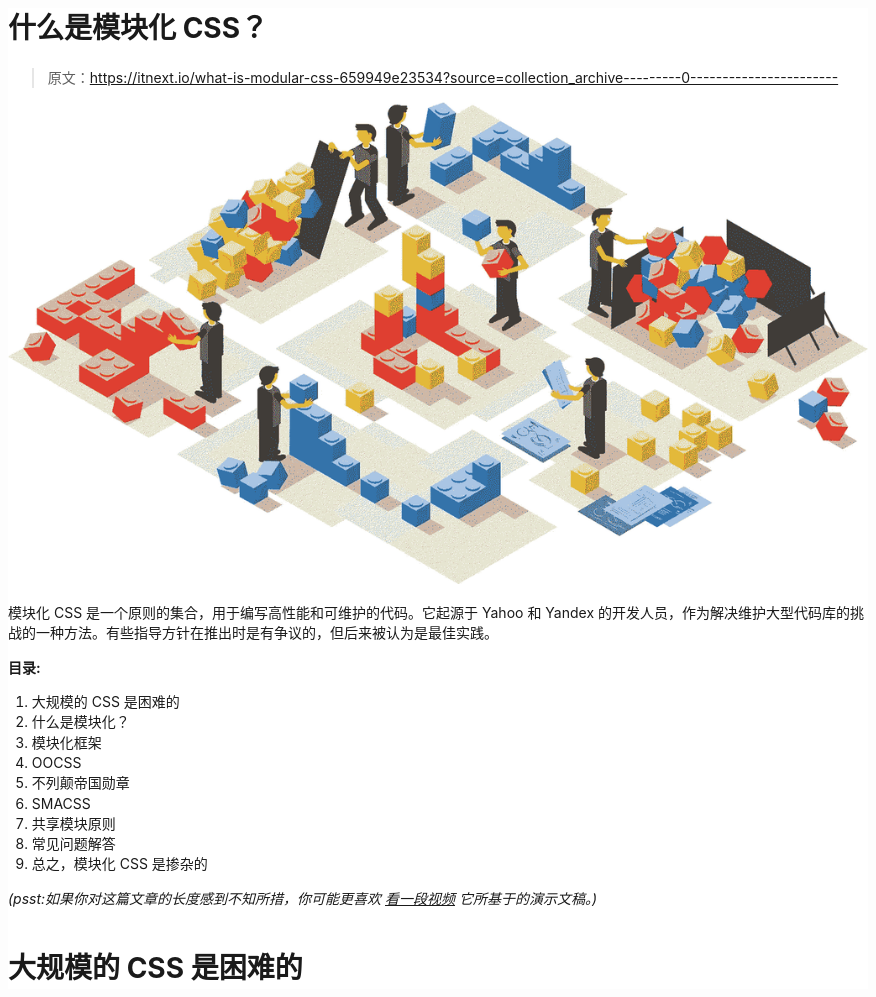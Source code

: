 # 什么是模块化 CSS？

> 原文：<https://itnext.io/what-is-modular-css-659949e23534?source=collection_archive---------0----------------------->

![](img/e431757efb888898a4d3c3e39841f5de.png)

模块化 CSS 是一个原则的集合，用于编写高性能和可维护的代码。它起源于 Yahoo 和 Yandex 的开发人员，作为解决维护大型代码库的挑战的一种方法。有些指导方针在推出时是有争议的，但后来被认为是最佳实践。

**目录:**

1.  大规模的 CSS 是困难的
2.  什么是模块化？
3.  模块化框架
4.  OOCSS
5.  不列颠帝国勋章
6.  SMACSS
7.  共享模块原则
8.  常见问题解答
9.  总之，模块化 CSS 是掺杂的

*(psst:如果你对这篇文章的长度感到不知所措，你可能更喜欢* [*看一段视频*](https://www.youtube.com/watch?v=Ty5jtMZXbmk) *它所基于的演示文稿。)*

# 大规模的 CSS 是困难的

